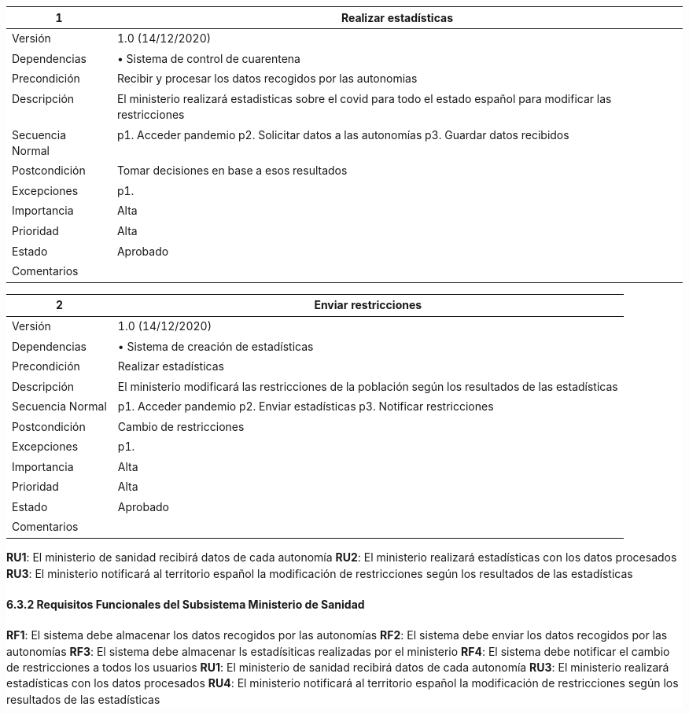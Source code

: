 |1 | Realizar estadísticas|
|---------------|------------|
|Versión| 1.0 (14/12/2020)|
|Dependencias| • Sistema de control de cuarentena|
|Precondición| Recibir y procesar los datos recogidos por las autonomias|
|Descripción| El ministerio realizará estadisticas sobre el covid para todo el estado español para modificar las restricciones|
|Secuencia Normal| p1. Acceder pandemio p2. Solicitar datos a las autonomías p3. Guardar datos recibidos |
|Postcondición| Tomar decisiones en base a esos resultados|
|Excepciones| p1. |
|Importancia| Alta|
|Prioridad| Alta|
|Estado| Aprobado|
|Comentarios||

|2 | Enviar restricciones|
|---------------|------------|
|Versión| 1.0 (14/12/2020)|
|Dependencias| • Sistema de creación de estadísticas|
|Precondición| Realizar estadísticas|
|Descripción| El ministerio modificará las restricciones de la población según los resultados de las estadísticas|
|Secuencia Normal| p1. Acceder pandemio p2. Enviar estadísticas p3. Notificar restricciones |
|Postcondición| Cambio de restricciones|
|Excepciones| p1. |
|Importancia| Alta|
|Prioridad| Alta|
|Estado| Aprobado|
|Comentarios||

**RU1**: El ministerio de sanidad recibirá datos de cada autonomía
**RU2**: El ministerio realizará estadísticas con los datos procesados
**RU3**: El ministerio notificará al territorio español la modificación de restricciones según los resultados de las estadísticas

#### 6.3.2 Requisitos Funcionales del Subsistema Ministerio de Sanidad   

**RF1**: El sistema debe almacenar los datos recogidos por las autonomías
**RF2**: El sistema debe enviar los datos recogidos por las autonomías
**RF3**: El sistema debe almacenar ls estadísiticas realizadas por el ministerio
**RF4**: El sistema debe notificar el cambio de restricciones a todos los usuarios
**RU1**: El ministerio de sanidad recibirá datos de cada autonomía
**RU3**: El ministerio realizará estadísticas con los datos procesados
**RU4**: El ministerio notificará al territorio español la modificación de restricciones según los resultados de las estadísticas
